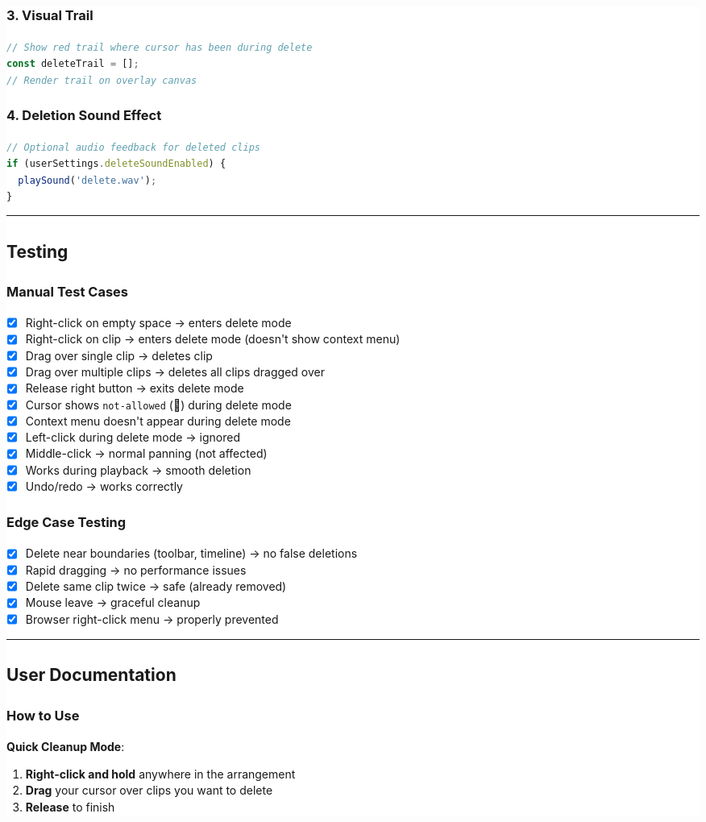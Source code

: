 ### 3. Visual Trail
```javascript
// Show red trail where cursor has been during delete
const deleteTrail = [];
// Render trail on overlay canvas
```

### 4. Deletion Sound Effect
```javascript
// Optional audio feedback for deleted clips
if (userSettings.deleteSoundEnabled) {
  playSound('delete.wav');
}
```

---

## Testing

### Manual Test Cases
- [x] Right-click on empty space → enters delete mode
- [x] Right-click on clip → enters delete mode (doesn't show context menu)
- [x] Drag over single clip → deletes clip
- [x] Drag over multiple clips → deletes all clips dragged over
- [x] Release right button → exits delete mode
- [x] Cursor shows `not-allowed` (🚫) during delete mode
- [x] Context menu doesn't appear during delete mode
- [x] Left-click during delete mode → ignored
- [x] Middle-click → normal panning (not affected)
- [x] Works during playback → smooth deletion
- [x] Undo/redo → works correctly

### Edge Case Testing
- [x] Delete near boundaries (toolbar, timeline) → no false deletions
- [x] Rapid dragging → no performance issues
- [x] Delete same clip twice → safe (already removed)
- [x] Mouse leave → graceful cleanup
- [x] Browser right-click menu → properly prevented

---

## User Documentation

### How to Use

**Quick Cleanup Mode**:
1. **Right-click and hold** anywhere in the arrangement
2. **Drag** your cursor over clips you want to delete
3. **Release** to finish
